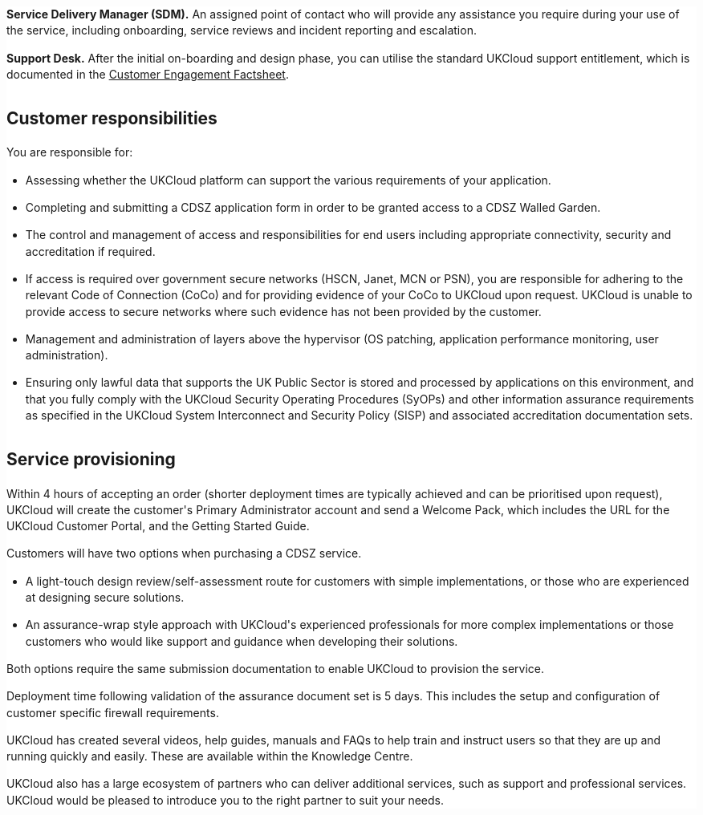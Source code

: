 **Service Delivery Manager (SDM).** An assigned point of contact who will provide any assistance you require during your use of the service, including onboarding, service reviews and incident reporting and escalation.

**Support Desk.** After the initial on-boarding and design phase, you can utilise the standard UKCloud support entitlement, which is documented in the [Customer Engagement Factsheet](https://ukcloud.com/wp-content/uploads/2018/08/ukcloud-factsheet-customer-care.pdf).

## Customer responsibilities

You are responsible for:

- Assessing whether the UKCloud platform can support the various requirements of your application.

- Completing and submitting a CDSZ application form in order to be granted access to a CDSZ Walled Garden.

- The control and management of access and responsibilities for end users including appropriate connectivity, security and accreditation if required.

- If access is required over government secure networks (HSCN, Janet, MCN or PSN), you are responsible for adhering to the relevant Code of Connection (CoCo) and for providing evidence of your CoCo to UKCloud upon request. UKCloud is unable to provide access to secure networks where such evidence has not been provided by the customer.

- Management and administration of layers above the hypervisor (OS patching, application performance monitoring, user administration).

- Ensuring only lawful data that supports the UK Public Sector is stored and processed by applications on this environment, and that you fully comply with the UKCloud Security Operating Procedures (SyOPs) and other information assurance requirements as specified in the UKCloud System Interconnect and Security Policy (SISP) and associated accreditation documentation sets.

## Service provisioning

Within 4 hours of accepting an order (shorter deployment times are typically achieved and can be prioritised upon request), UKCloud will create the customer's Primary Administrator account and send a Welcome Pack, which includes the URL for the UKCloud Customer Portal, and the Getting Started Guide.

Customers will have two options when purchasing a CDSZ service.

- A light-touch design review/self-assessment route for customers with simple implementations, or those who are experienced at designing secure solutions.

- An assurance-wrap style approach with UKCloud's experienced professionals for more complex implementations or those customers who would like support and guidance when developing their solutions.

Both options require the same submission documentation to enable UKCloud to provision the service.

Deployment time following validation of the assurance document set is 5 days. This includes the setup and configuration of customer specific firewall requirements.

UKCloud has created several videos, help guides, manuals and FAQs to help train and instruct users so that they are up and running quickly and easily. These are available within the Knowledge Centre.

UKCloud also has a large ecosystem of partners who can deliver additional services, such as support and professional services. UKCloud would be pleased to introduce you to the right partner to suit your needs.
